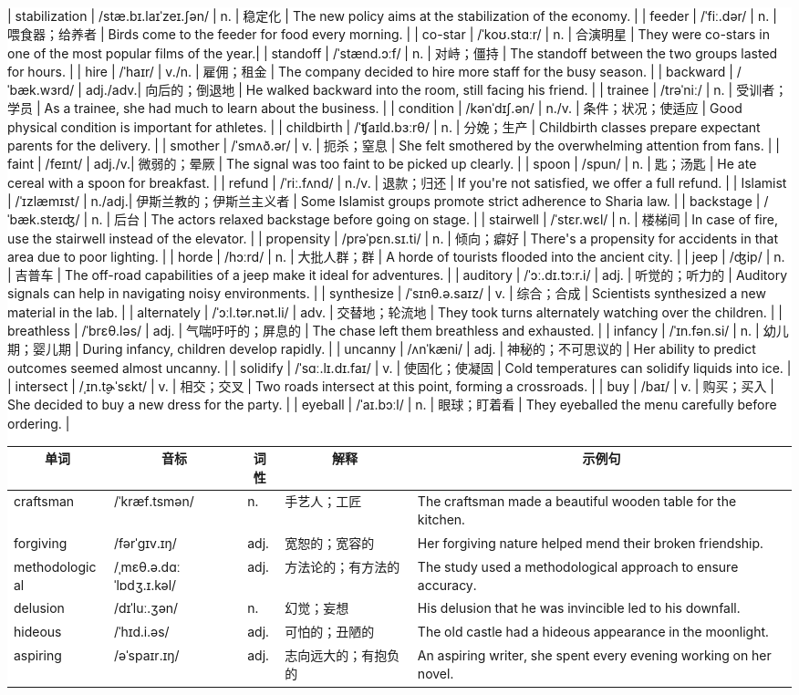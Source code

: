 | stabilization     | /stæ.bɪ.laɪˈzeɪ.ʃən/   | n.     | 稳定化                             | The new policy aims at the stabilization of the economy.        |
| feeder            | /ˈfiː.dər/             | n.     | 喂食器；给养者                     | Birds come to the feeder for food every morning.               |
| co-star           | /ˈkoʊ.stɑːr/           | n.     | 合演明星                           | They were co-stars in one of the most popular films of the year.|
| standoff          | /ˈstænd.ɔːf/           | n.     | 对峙；僵持                         | The standoff between the two groups lasted for hours.          |
| hire              | /ˈhaɪr/                | v./n.  | 雇佣；租金                         | The company decided to hire more staff for the busy season.    |
| backward          | /ˈbæk.wɜrd/            | adj./adv.| 向后的；倒退地                     | He walked backward into the room, still facing his friend.     |
| trainee           | /trəˈniː/              | n.     | 受训者；学员                       | As a trainee, she had much to learn about the business.        |
| condition         | /kənˈdɪʃ.ən/           | n./v.  | 条件；状况；使适应                 | Good physical condition is important for athletes.             |
| childbirth        | /ˈʧaɪld.bɜːrθ/         | n.     | 分娩；生产                         | Childbirth classes prepare expectant parents for the delivery. |
| smother           | /ˈsmʌð.ər/             | v.     | 扼杀；窒息                         | She felt smothered by the overwhelming attention from fans.    |
| faint             | /feɪnt/                | adj./v.| 微弱的；晕厥                       | The signal was too faint to be picked up clearly.              |
| spoon             | /spun/                | n.     | 匙；汤匙                           | He ate cereal with a spoon for breakfast.                      |
| refund            | /ˈriː.fʌnd/            | n./v.  | 退款；归还                         | If you're not satisfied, we offer a full refund.               |
| Islamist          | /ˈɪzlæmɪst/            | n./adj.| 伊斯兰教的；伊斯兰主义者           | Some Islamist groups promote strict adherence to Sharia law.   |
| backstage         | /ˈbæk.steɪʤ/           | n.     | 后台                               | The actors relaxed backstage before going on stage.            |
| stairwell         | /ˈstɛr.wɛl/            | n.     | 楼梯间                             | In case of fire, use the stairwell instead of the elevator.    |
| propensity        | /prəˈpɛn.sɪ.ti/        | n.     | 倾向；癖好                         | There's a propensity for accidents in that area due to poor lighting. |
| horde             | /hɔːrd/                | n.     | 大批人群；群                       | A horde of tourists flooded into the ancient city.             |
| jeep              | /ʤip/                 | n.     | 吉普车                             | The off-road capabilities of a jeep make it ideal for adventures. |
| auditory          | /ˈɔː.dɪ.tɔːr.i/        | adj.   | 听觉的；听力的                     | Auditory signals can help in navigating noisy environments.    |
| synthesize        | /ˈsɪnθ.ə.saɪz/        | v.     | 综合；合成                         | Scientists synthesized a new material in the lab.              |
| alternately       | /ˈɔːl.tər.nət.li/     | adv.   | 交替地；轮流地                     | They took turns alternately watching over the children.        |
| breathless        | /ˈbrɛθ.ləs/            | adj.   | 气喘吁吁的；屏息的                 | The chase left them breathless and exhausted.                  |
| infancy           | /ˈɪn.fən.si/           | n.     | 幼儿期；婴儿期                     | During infancy, children develop rapidly.                      |
| uncanny           | /ʌnˈkæni/              | adj.   | 神秘的；不可思议的                 | Her ability to predict outcomes seemed almost uncanny.         |
| solidify          | /ˈsɑː.lɪ.dɪ.faɪ/       | v.     | 使固化；使凝固                     | Cold temperatures can solidify liquids into ice.               |
| intersect         | /ˌɪn.t̬ɚˈsɛkt/         | v.     | 相交；交叉                         | Two roads intersect at this point, forming a crossroads.       |
| buy               | /baɪ/                 | v.     | 购买；买入                         | She decided to buy a new dress for the party.                  |
| eyeball           | /ˈaɪ.bɔːl/            | n.     | 眼球；盯着看                       | They eyeballed the menu carefully before ordering.             |


| 单词               | 音标                       | 词性   | 解释                               | 示例句                                                         |
|-------------------|----------------------------|--------|------------------------------------|---------------------------------------------------------------|
| craftsman         | /ˈkræf.tsmən/             | n.     | 手艺人；工匠                       | The craftsman made a beautiful wooden table for the kitchen.  |
| forgiving         | /fərˈɡɪv.ɪŋ/              | adj.   | 宽恕的；宽容的                     | Her forgiving nature helped mend their broken friendship.      |
| methodological    | /ˌmɛθ.ə.dɑːˈlɒdʒ.ɪ.kəl/  | adj.   | 方法论的；有方法的                 | The study used a methodological approach to ensure accuracy.   |
| delusion          | /dɪˈluː.ʒən/              | n.     | 幻觉；妄想                         | His delusion that he was invincible led to his downfall.       |
| hideous           | /ˈhɪd.i.əs/              | adj.   | 可怕的；丑陋的                     | The old castle had a hideous appearance in the moonlight.       |
| aspiring          | /əˈspaɪr.ɪŋ/             | adj.   | 志向远大的；有抱负的               | An aspiring writer, she spent every evening working on her novel. |